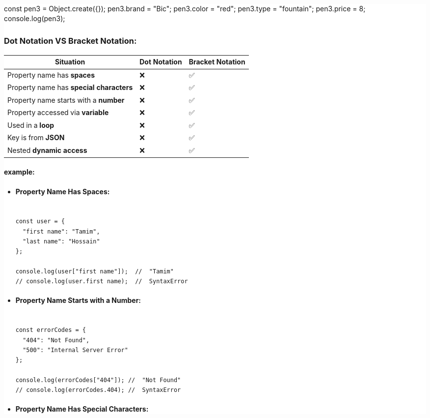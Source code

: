 const pen3 = Object.create({});
pen3.brand = "Bic";
pen3.color = "red";
pen3.type = "fountain";
pen3.price = 8;
console.log(pen3);
</code></pre>



<h3>Dot Notation VS Bracket Notation:</h3>

| Situation                                | Dot Notation | Bracket Notation |
| ---------------------------------------- | ------------ | ---------------- |
| Property name has **spaces**             | ❌            | ✅                |
| Property name has **special characters** | ❌            | ✅                |
| Property name starts with a **number**   | ❌            | ✅                |
| Property accessed via **variable**       | ❌            | ✅                |
| Used in a **loop**                       | ❌            | ✅                |
| Key is from **JSON**                     | ❌            | ✅                |
| Nested **dynamic access**                | ❌            | ✅                |


<h4>example: </h4>
<ul>
<li>
<h4>Property Name Has Spaces:</h4>

<pre><code>
const user = {
  "first name": "Tamim",
  "last name": "Hossain"
};

console.log(user["first name"]);  //  "Tamim"
// console.log(user.first name);  //  SyntaxError
</code></pre>
</li>
<li>
<h4>Property Name Starts with a Number:</h4>

<pre><code>
const errorCodes = {
  "404": "Not Found",
  "500": "Internal Server Error"
};

console.log(errorCodes["404"]); //  "Not Found"
// console.log(errorCodes.404); //  SyntaxError
</code></pre>
</li>
<li>
<h4>Property Name Has Special Characters:</h4>
